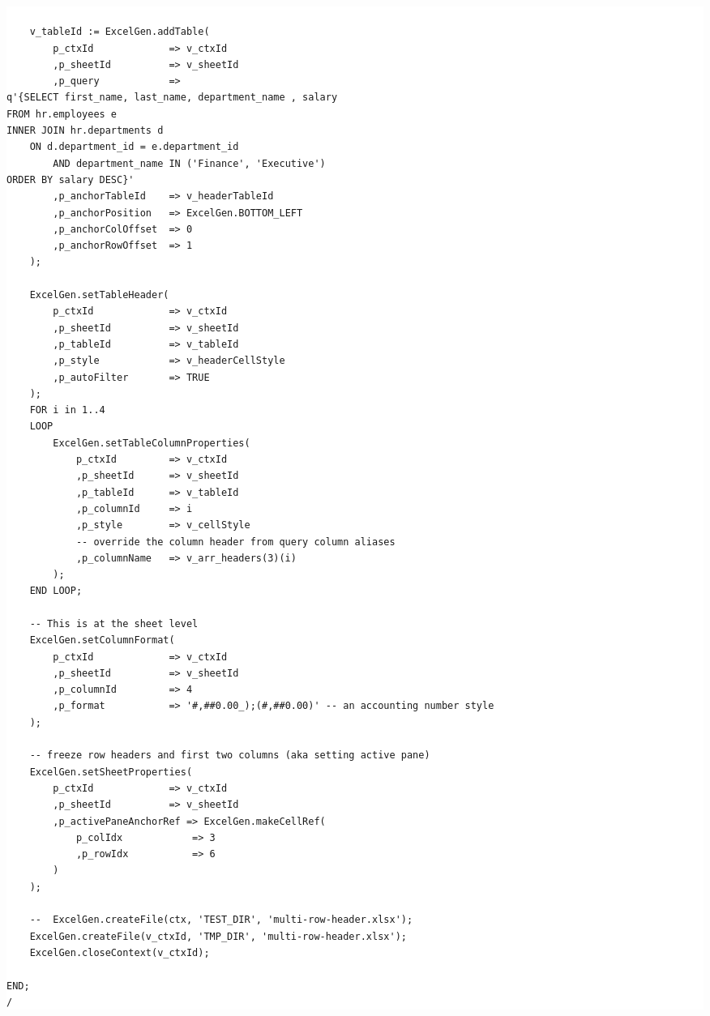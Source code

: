 ```plsql

    v_tableId := ExcelGen.addTable(
        p_ctxId             => v_ctxId
        ,p_sheetId          => v_sheetId 
        ,p_query            =>
q'{SELECT first_name, last_name, department_name , salary
FROM hr.employees e
INNER JOIN hr.departments d
    ON d.department_id = e.department_id
        AND department_name IN ('Finance', 'Executive')
ORDER BY salary DESC}'
        ,p_anchorTableId    => v_headerTableId
        ,p_anchorPosition   => ExcelGen.BOTTOM_LEFT
        ,p_anchorColOffset  => 0
        ,p_anchorRowOffset  => 1
    );

    ExcelGen.setTableHeader(
        p_ctxId             => v_ctxId
        ,p_sheetId          => v_sheetId
        ,p_tableId          => v_tableId
        ,p_style            => v_headerCellStyle
        ,p_autoFilter       => TRUE
    );
    FOR i in 1..4
    LOOP
        ExcelGen.setTableColumnProperties(
            p_ctxId         => v_ctxId
            ,p_sheetId      => v_sheetId
            ,p_tableId      => v_tableId
            ,p_columnId     => i
            ,p_style        => v_cellStyle
            -- override the column header from query column aliases
            ,p_columnName   => v_arr_headers(3)(i)
        );
    END LOOP;

    -- This is at the sheet level
    ExcelGen.setColumnFormat(
        p_ctxId             => v_ctxId
        ,p_sheetId          => v_sheetId
        ,p_columnId         => 4
        ,p_format           => '#,##0.00_);(#,##0.00)' -- an accounting number style
    );

    -- freeze row headers and first two columns (aka setting active pane)
    ExcelGen.setSheetProperties(
        p_ctxId             => v_ctxId
        ,p_sheetId          => v_sheetId
        ,p_activePaneAnchorRef => ExcelGen.makeCellRef(
            p_colIdx            => 3
            ,p_rowIdx           => 6
        )
    );

    --  ExcelGen.createFile(ctx, 'TEST_DIR', 'multi-row-header.xlsx');
    ExcelGen.createFile(v_ctxId, 'TMP_DIR', 'multi-row-header.xlsx');
    ExcelGen.closeContext(v_ctxId);
  
END;
/
```

